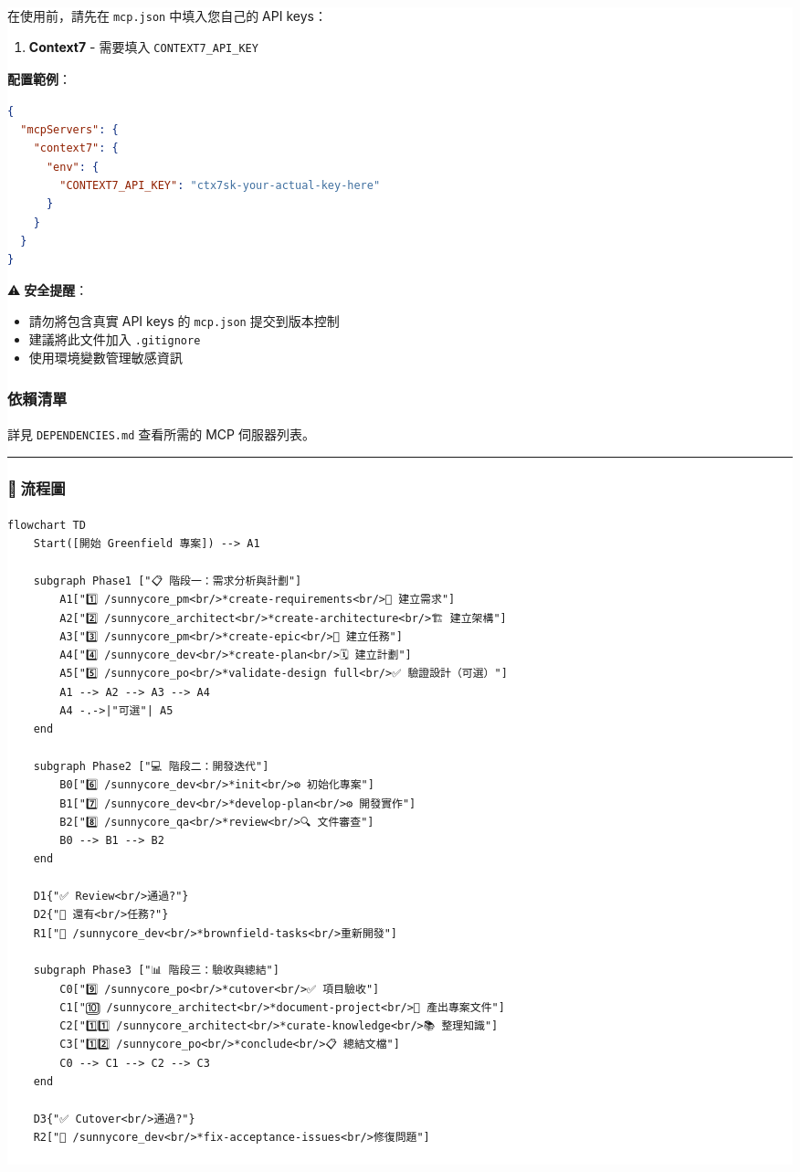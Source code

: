 在使用前，請先在 `mcp.json` 中填入您自己的 API keys：

1. **Context7** - 需要填入 `CONTEXT7_API_KEY`

**配置範例**：
```json
{
  "mcpServers": {
    "context7": {
      "env": {
        "CONTEXT7_API_KEY": "ctx7sk-your-actual-key-here"
      }
    }
  }
}
```

⚠️ **安全提醒**：
- 請勿將包含真實 API keys 的 `mcp.json` 提交到版本控制
- 建議將此文件加入 `.gitignore`
- 使用環境變數管理敏感資訊

### 依賴清單

詳見 `DEPENDENCIES.md` 查看所需的 MCP 伺服器列表。

---

### 🔄 流程圖

```mermaid
flowchart TD
    Start([開始 Greenfield 專案]) --> A1
    
    subgraph Phase1 ["📋 階段一：需求分析與計劃"]
        A1["1️⃣ /sunnycore_pm<br/>*create-requirements<br/>📝 建立需求"]
        A2["2️⃣ /sunnycore_architect<br/>*create-architecture<br/>🏗️ 建立架構"]
        A3["3️⃣ /sunnycore_pm<br/>*create-epic<br/>📌 建立任務"]
        A4["4️⃣ /sunnycore_dev<br/>*create-plan<br/>🗓️ 建立計劃"]
        A5["5️⃣ /sunnycore_po<br/>*validate-design full<br/>✅ 驗證設計（可選）"]
        A1 --> A2 --> A3 --> A4
        A4 -.->|"可選"| A5
    end
    
    subgraph Phase2 ["💻 階段二：開發迭代"]
        B0["6️⃣ /sunnycore_dev<br/>*init<br/>⚙️ 初始化專案"]
        B1["7️⃣ /sunnycore_dev<br/>*develop-plan<br/>⚙️ 開發實作"]
        B2["8️⃣ /sunnycore_qa<br/>*review<br/>🔍 文件審查"]
        B0 --> B1 --> B2
    end
    
    D1{"✅ Review<br/>通過?"}
    D2{"📝 還有<br/>任務?"}
    R1["🔄 /sunnycore_dev<br/>*brownfield-tasks<br/>重新開發"]
    
    subgraph Phase3 ["📊 階段三：驗收與總結"]
        C0["9️⃣ /sunnycore_po<br/>*cutover<br/>✅ 項目驗收"]
        C1["🔟 /sunnycore_architect<br/>*document-project<br/>📖 產出專案文件"]
        C2["1️⃣1️⃣ /sunnycore_architect<br/>*curate-knowledge<br/>📚 整理知識"]
        C3["1️⃣2️⃣ /sunnycore_po<br/>*conclude<br/>📋 總結文檔"]
        C0 --> C1 --> C2 --> C3
    end
    
    D3{"✅ Cutover<br/>通過?"}
    R2["🔧 /sunnycore_dev<br/>*fix-acceptance-issues<br/>修復問題"]
    
```